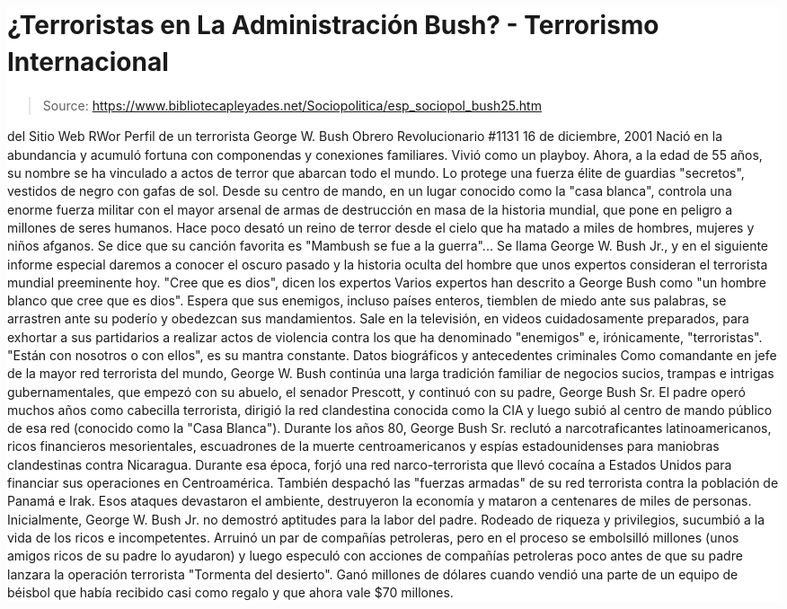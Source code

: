 # ¿Terroristas en La Administración Bush? - Terrorismo Internacional

> Source: https://www.bibliotecapleyades.net/Sociopolitica/esp_sociopol_bush25.htm

del Sitio Web
RWor
Perfil de un terrorista
George W. Bush
Obrero Revolucionario #1131
16 de diciembre, 2001
Nació en la abundancia y acumuló fortuna con componendas y conexiones
familiares. Vivió como un playboy. Ahora, a la edad de 55 años, su nombre se
ha vinculado a actos de terror que abarcan todo el mundo. Lo protege una
fuerza élite de guardias "secretos", vestidos de negro con gafas de sol.
Desde su centro de mando, en un lugar conocido como la "casa blanca",
controla una enorme fuerza militar con el mayor arsenal de armas de
destrucción en masa de la historia mundial, que pone en peligro a millones
de seres humanos. Hace poco desató un reino de terror desde el cielo que ha
matado a miles de hombres, mujeres y niños afganos.
Se dice que su canción
favorita es "Mambush se fue a la guerra"...
Se llama George W. Bush Jr., y en
el siguiente informe especial daremos a conocer el oscuro pasado y la
historia oculta del hombre que unos expertos consideran el terrorista
mundial preeminente hoy.
"Cree que es dios", dicen los expertos
Varios expertos han descrito a George Bush como "un hombre blanco que cree
que es dios". Espera que sus enemigos, incluso países enteros, tiemblen de
miedo ante sus palabras, se arrastren ante su poderío y obedezcan sus
mandamientos.
Sale en la televisión, en videos cuidadosamente preparados,
para exhortar a sus partidarios a realizar actos de violencia contra los que
ha denominado "enemigos" e, irónicamente, "terroristas".
"Están con nosotros
o con ellos", es su mantra constante.
Datos biográficos y antecedentes criminales
Como comandante en jefe de la mayor red terrorista del mundo, George W. Bush
continúa una larga tradición familiar de negocios sucios, trampas e intrigas
gubernamentales, que empezó con su abuelo, el senador Prescott, y continuó
con su padre,
George Bush Sr.
El padre operó muchos años como cabecilla
terrorista, dirigió la red clandestina conocida como la CIA y luego subió al
centro de mando público de esa red (conocido como la "Casa Blanca").
Durante
los años 80, George Bush Sr. reclutó a narcotraficantes latinoamericanos,
ricos financieros mesorientales, escuadrones de la muerte centroamericanos y
espías estadounidenses para maniobras clandestinas contra Nicaragua. Durante
esa época, forjó una red narco-terrorista que llevó cocaína a Estados Unidos
para financiar sus operaciones en Centroamérica. También despachó las "fuerzas
armadas" de su red terrorista contra la población de Panamá e Irak.
Esos
ataques devastaron el ambiente, destruyeron la economía y mataron a
centenares de miles de personas.
Inicialmente, George W. Bush Jr. no demostró aptitudes para la labor del
padre. Rodeado de riqueza y privilegios, sucumbió a la vida de los ricos e
incompetentes. Arruinó un par de compañías petroleras, pero en el proceso se
embolsilló millones (unos amigos ricos de su padre lo ayudaron) y luego
especuló con acciones de compañías petroleras poco antes de que su padre
lanzara la operación terrorista "Tormenta del desierto". Ganó millones de
dólares cuando vendió una parte de un equipo de béisbol que había recibido
casi como regalo y que ahora vale $70 millones.